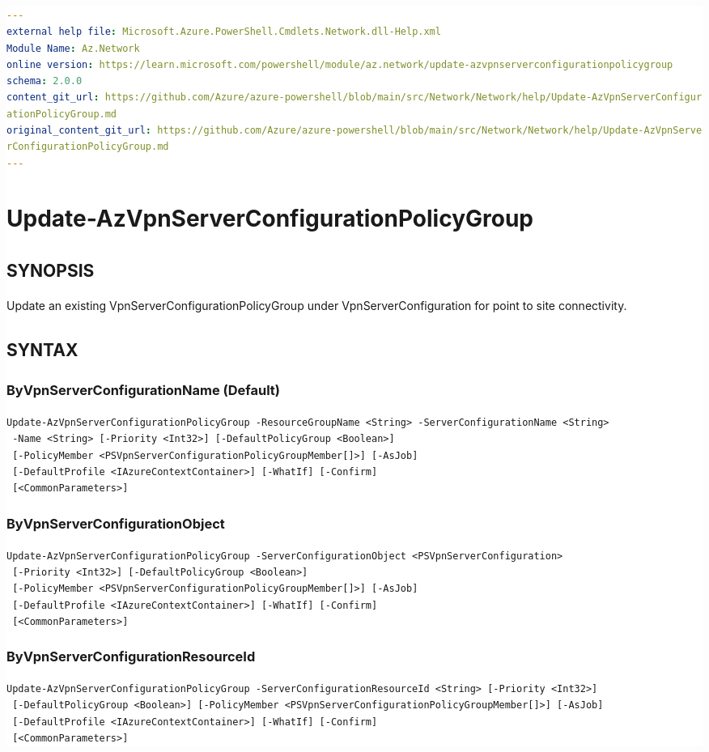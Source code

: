 ```yaml
---
external help file: Microsoft.Azure.PowerShell.Cmdlets.Network.dll-Help.xml
Module Name: Az.Network
online version: https://learn.microsoft.com/powershell/module/az.network/update-azvpnserverconfigurationpolicygroup
schema: 2.0.0
content_git_url: https://github.com/Azure/azure-powershell/blob/main/src/Network/Network/help/Update-AzVpnServerConfigurationPolicyGroup.md
original_content_git_url: https://github.com/Azure/azure-powershell/blob/main/src/Network/Network/help/Update-AzVpnServerConfigurationPolicyGroup.md
---
```


# Update-AzVpnServerConfigurationPolicyGroup

## SYNOPSIS
Update an existing VpnServerConfigurationPolicyGroup under VpnServerConfiguration for point to site connectivity.

## SYNTAX

### ByVpnServerConfigurationName (Default)
```
Update-AzVpnServerConfigurationPolicyGroup -ResourceGroupName <String> -ServerConfigurationName <String>
 -Name <String> [-Priority <Int32>] [-DefaultPolicyGroup <Boolean>]
 [-PolicyMember <PSVpnServerConfigurationPolicyGroupMember[]>] [-AsJob]
 [-DefaultProfile <IAzureContextContainer>] [-WhatIf] [-Confirm]
 [<CommonParameters>]
```

### ByVpnServerConfigurationObject
```
Update-AzVpnServerConfigurationPolicyGroup -ServerConfigurationObject <PSVpnServerConfiguration>
 [-Priority <Int32>] [-DefaultPolicyGroup <Boolean>]
 [-PolicyMember <PSVpnServerConfigurationPolicyGroupMember[]>] [-AsJob]
 [-DefaultProfile <IAzureContextContainer>] [-WhatIf] [-Confirm]
 [<CommonParameters>]
```

### ByVpnServerConfigurationResourceId
```
Update-AzVpnServerConfigurationPolicyGroup -ServerConfigurationResourceId <String> [-Priority <Int32>]
 [-DefaultPolicyGroup <Boolean>] [-PolicyMember <PSVpnServerConfigurationPolicyGroupMember[]>] [-AsJob]
 [-DefaultProfile <IAzureContextContainer>] [-WhatIf] [-Confirm]
 [<CommonParameters>]
```
